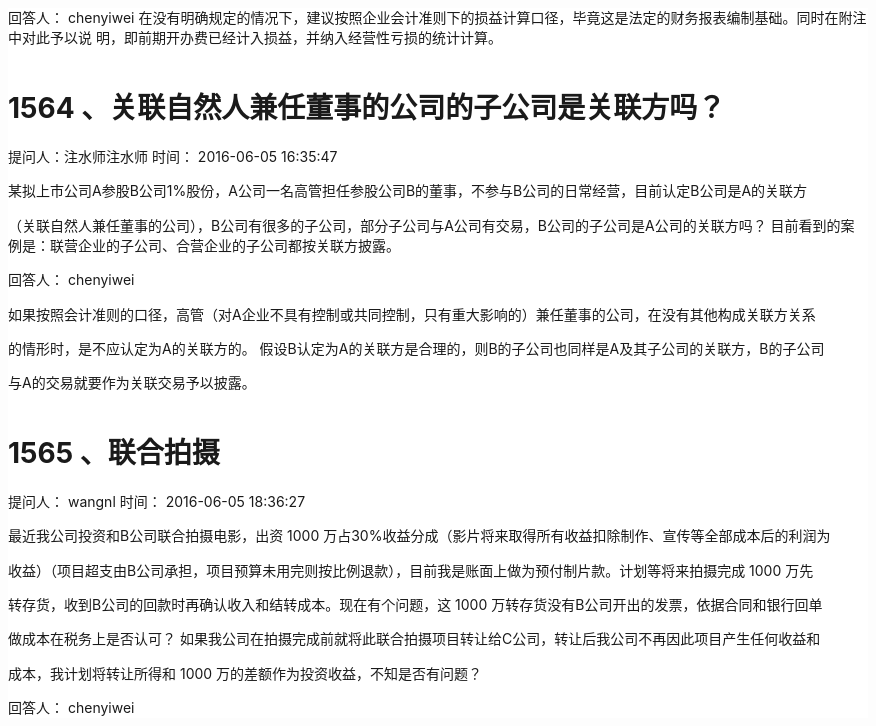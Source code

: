 回答人： chenyiwei
在没有明确规定的情况下，建议按照企业会计准则下的损益计算口径，毕竟这是法定的财务报表编制基础。同时在附注中对此予以说
明，即前期开办费已经计入损益，并纳入经营性亏损的统计计算。

# 1564 、关联自然人兼任董事的公司的子公司是关联方吗？

提问人：注水师注水师 时间： 2016-06-05 16:35:47

某拟上市公司A参股B公司1%股份，A公司一名高管担任参股公司B的董事，不参与B公司的日常经营，目前认定B公司是A的关联方

（关联自然人兼任董事的公司），B公司有很多的子公司，部分子公司与A公司有交易，B公司的子公司是A公司的关联方吗？
目前看到的案例是：联营企业的子公司、合营企业的子公司都按关联方披露。

回答人： chenyiwei

如果按照会计准则的口径，高管（对A企业不具有控制或共同控制，只有重大影响的）兼任董事的公司，在没有其他构成关联方关系

的情形时，是不应认定为A的关联方的。 假设B认定为A的关联方是合理的，则B的子公司也同样是A及其子公司的关联方，B的子公司

与A的交易就要作为关联交易予以披露。

# 1565 、联合拍摄

提问人： wangnl 时间： 2016-06-05 18:36:27

最近我公司投资和B公司联合拍摄电影，出资 1000 万占30%收益分成（影片将来取得所有收益扣除制作、宣传等全部成本后的利润为


收益）（项目超支由B公司承担，项目预算未用完则按比例退款），目前我是账面上做为预付制片款。计划等将来拍摄完成 1000 万先

转存货，收到B公司的回款时再确认收入和结转成本。现在有个问题，这 1000 万转存货没有B公司开出的发票，依据合同和银行回单

做成本在税务上是否认可？ 如果我公司在拍摄完成前就将此联合拍摄项目转让给C公司，转让后我公司不再因此项目产生任何收益和

成本，我计划将转让所得和 1000 万的差额作为投资收益，不知是否有问题？

回答人： chenyiwei

